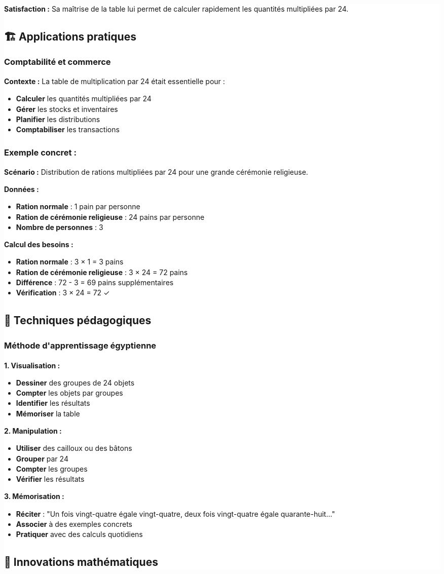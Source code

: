 **Satisfaction :** Sa maîtrise de la table lui permet de calculer rapidement les quantités multipliées par 24.

## 🏗️ Applications pratiques

### **Comptabilité et commerce**

**Contexte :** La table de multiplication par 24 était essentielle pour :
- **Calculer** les quantités multipliées par 24
- **Gérer** les stocks et inventaires
- **Planifier** les distributions
- **Comptabiliser** les transactions

### **Exemple concret :**

**Scénario :** Distribution de rations multipliées par 24 pour une grande cérémonie religieuse.

**Données :**
- **Ration normale** : 1 pain par personne
- **Ration de cérémonie religieuse** : 24 pains par personne
- **Nombre de personnes** : 3

**Calcul des besoins :**
- **Ration normale** : 3 × 1 = 3 pains
- **Ration de cérémonie religieuse** : 3 × 24 = 72 pains
- **Différence** : 72 - 3 = 69 pains supplémentaires
- **Vérification** : 3 × 24 = 72 ✓

## 🎯 Techniques pédagogiques

### **Méthode d'apprentissage égyptienne**

**1. Visualisation :**
- **Dessiner** des groupes de 24 objets
- **Compter** les objets par groupes
- **Identifier** les résultats
- **Mémoriser** la table

**2. Manipulation :**
- **Utiliser** des cailloux ou des bâtons
- **Grouper** par 24
- **Compter** les groupes
- **Vérifier** les résultats

**3. Mémorisation :**
- **Réciter** : "Un fois vingt-quatre égale vingt-quatre, deux fois vingt-quatre égale quarante-huit..."
- **Associer** à des exemples concrets
- **Pratiquer** avec des calculs quotidiens

## 🔬 Innovations mathématiques
